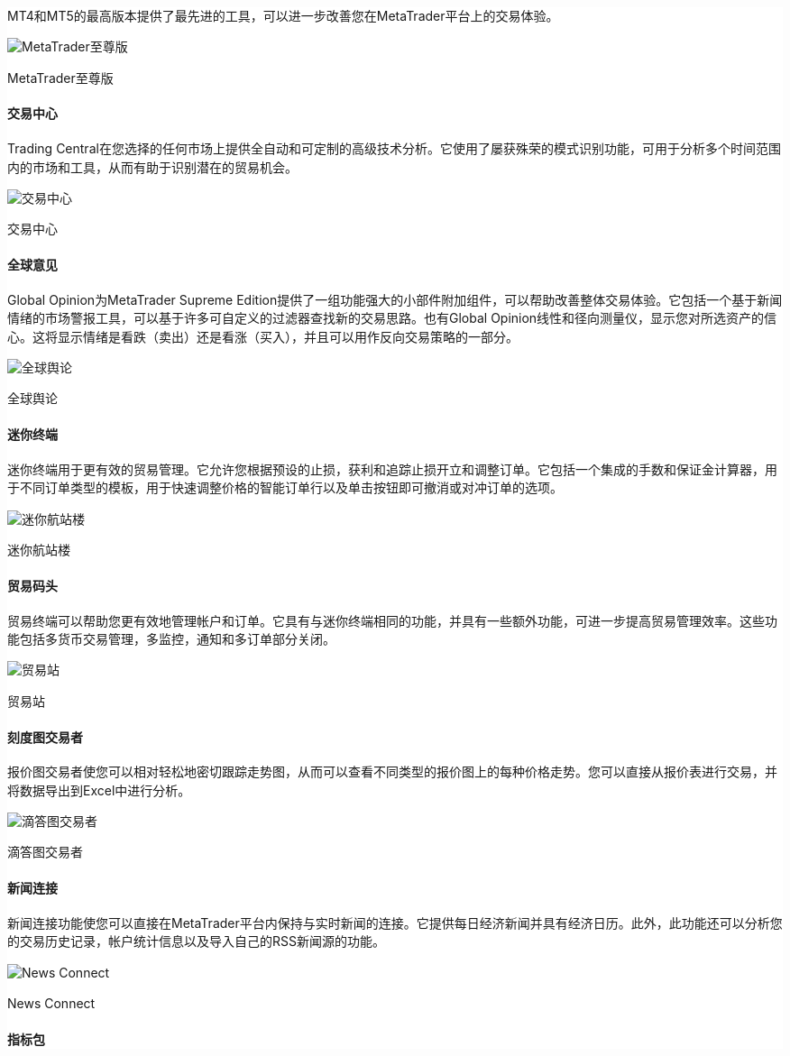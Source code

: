 MT4和MT5的最高版本提供了最先进的工具，可以进一步改善您在MetaTrader平台上的交易体验。

![MetaTrader至尊版](https://cdn.fendou.la/funstoutiao/2020/12/Admiral-Markets-MetaTrader-Supreme-Edition.jpg "MetaTrader至尊版")

MetaTrader至尊版

#### 交易中心

Trading Central在您选择的任何市场上提供全自动和可定制的高级技术分析。它使用了屡获殊荣的模式识别功能，可用于分析多个时间范围内的市场和工具，从而有助于识别潜在的贸易机会。

![交易中心](https://cdn.fendou.la/funstoutiao/2020/12/Admiral-Markets-Trading-Central-2-1024x555.png "交易中心")

交易中心

#### 全球意见

Global Opinion为MetaTrader Supreme Edition提供了一组功能强大的小部件附加组件，可以帮助改善整体交易体验。它包括一个基于新闻情绪的市场警报工具，可以基于许多可自定义的过滤器查找新的交易思路。也有Global Opinion线性和径向测量仪，显示您对所选资产的信心。这将显示情绪是看跌（卖出）还是看涨（买入），并且可以用作反向交易策略的一部分。

![全球舆论](https://cdn.fendou.la/funstoutiao/2020/12/Admiral-Markets-Global-Opinion.png "全球舆论")

全球舆论

#### 迷你终端

迷你终端用于更有效的贸易管理。它允许您根据预设的止损，获利和追踪止损开立和调整订单。它包括一个集成的手数和保证金计算器，用于不同订单类型的模板，用于快速调整价格的智能订单行以及单击按钮即可撤消或对冲订单的选项。

![迷你航站楼](https://cdn.fendou.la/funstoutiao/2020/12/Admiral-Markets-Mini-Terminal.png "迷你航站楼")

迷你航站楼

#### 贸易码头

贸易终端可以帮助您更有效地管理帐户和订单。它具有与迷你终端相同的功能，并具有一些额外功能，可进一步提高贸易管理效率。这些功能包括多货币交易管理，多监控，通知和多订单部分关闭。

![贸易站](https://cdn.fendou.la/funstoutiao/2020/12/Admiral-Markets-Trade-Terminal.png "贸易站")

贸易站

#### 刻度图交易者

报价图交易者使您可以相对轻松地密切跟踪走势图，从而可以查看不同类型的报价图上的每种价格走势。您可以直接从报价表进行交易，并将数据导出到Excel中进行分析。

![滴答图交易者](https://cdn.fendou.la/funstoutiao/2020/12/Admiral-Markets-Tick-Chart-Trader.png "滴答图交易者")

滴答图交易者

#### 新闻连接

新闻连接功能使您可以直接在MetaTrader平台内保持与实时新闻的连接。它提供每日经济新闻并具有经济日历。此外，此功能还可以分析您的交易历史记录，帐户统计信息以及导入自己的RSS新闻源的功能。

![News Connect](https://cdn.fendou.la/funstoutiao/2020/12/Admiral-Markets-News-Connect.png "News Connect")

News Connect

#### 指标包
